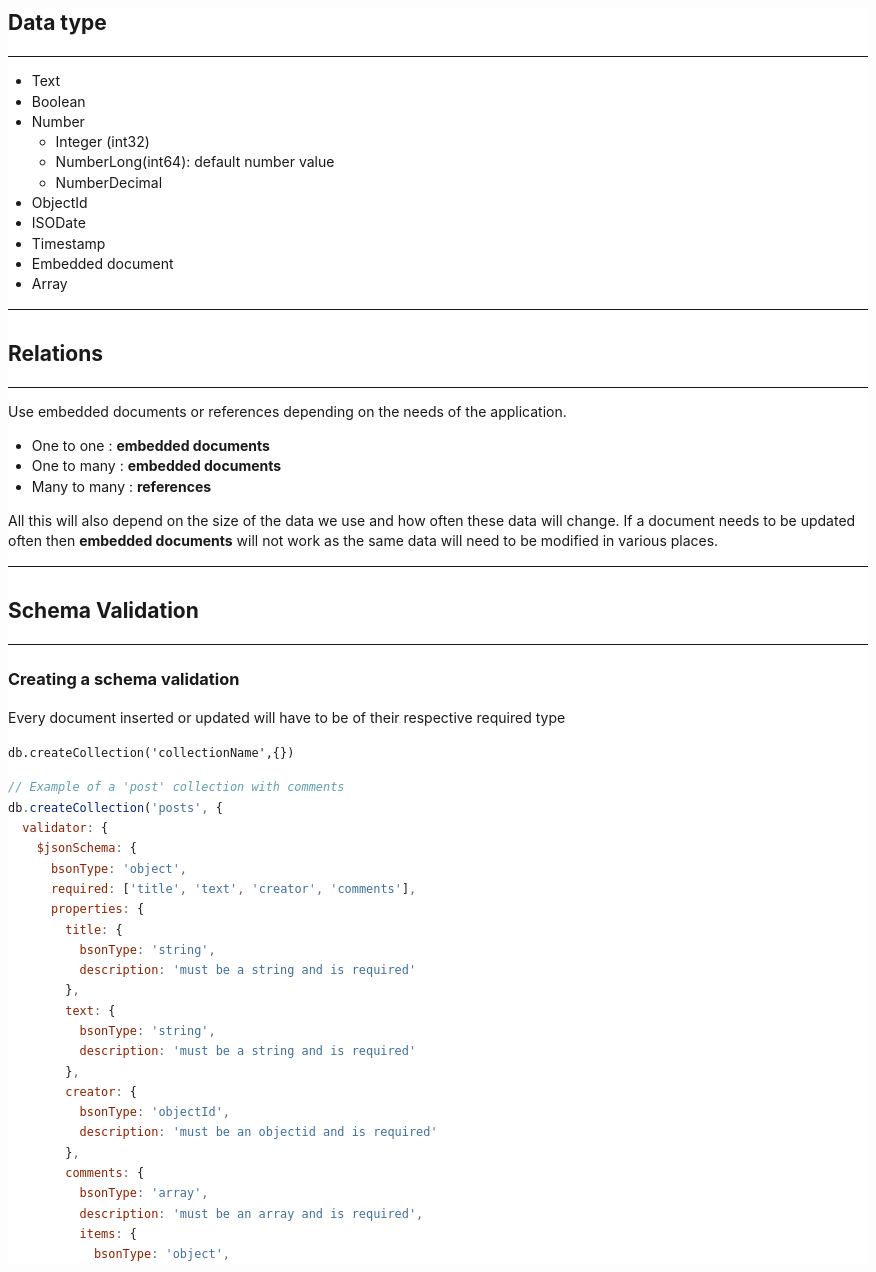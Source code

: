 ## Data type
---

- Text
- Boolean
- Number
  - Integer (int32)
  - NumberLong(int64): default number value
  - NumberDecimal
- ObjectId
- ISODate
- Timestamp
- Embedded document
- Array

---
## Relations
---

Use embedded documents or references depending on the needs of the application.  
- One to one : **embedded documents**
- One to many : **embedded documents**
- Many to many : **references**

All this will also depend on the size of the data we use and how often these data will change. If a document needs to be updated often then **embedded documents** will not work as the same data will need to be modified in various places.  

---
## Schema Validation
---

### Creating a schema validation

Every document inserted or updated will have to be of their respective required type

`db.createCollection('collectionName',{})`  
```javascript
// Example of a 'post' collection with comments
db.createCollection('posts', {
  validator: {
    $jsonSchema: {
      bsonType: 'object',
      required: ['title', 'text', 'creator', 'comments'],
      properties: {
        title: {
          bsonType: 'string',
          description: 'must be a string and is required'
        },
        text: {
          bsonType: 'string',
          description: 'must be a string and is required'
        },
        creator: {
          bsonType: 'objectId',
          description: 'must be an objectid and is required'
        },
        comments: {
          bsonType: 'array',
          description: 'must be an array and is required',
          items: {
            bsonType: 'object',
```